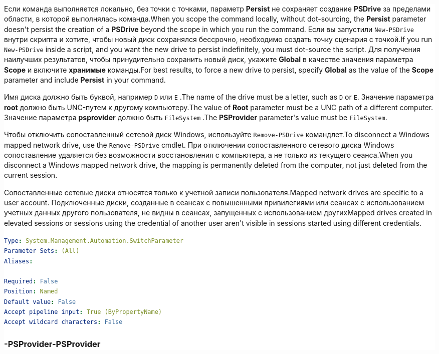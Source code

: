 <span data-ttu-id="368f6-199">Если команда выполняется локально, без точки с точками, параметр **Persist** не сохраняет создание **PSDrive** за пределами области, в которой выполнялась команда.</span><span class="sxs-lookup"><span data-stu-id="368f6-199">When you scope the command locally, without dot-sourcing, the **Persist** parameter doesn't persist the creation of a **PSDrive** beyond the scope in which you run the command.</span></span> <span data-ttu-id="368f6-200">Если вы запустили `New-PSDrive` внутри скрипта и хотите, чтобы новый диск сохранялся бессрочно, необходимо создать точку сценария с точкой.</span><span class="sxs-lookup"><span data-stu-id="368f6-200">If you run `New-PSDrive` inside a script, and you want the new drive to persist indefinitely, you must dot-source the script.</span></span> <span data-ttu-id="368f6-201">Для получения наилучших результатов, чтобы принудительно сохранить новый диск, укажите **Global** в качестве значения параметра **Scope** и включите **хранимые** команды.</span><span class="sxs-lookup"><span data-stu-id="368f6-201">For best results, to force a new drive to persist, specify **Global** as the value of the **Scope** parameter and include **Persist** in your command.</span></span>

<span data-ttu-id="368f6-202">Имя диска должно быть буквой, например `D` или `E` .</span><span class="sxs-lookup"><span data-stu-id="368f6-202">The name of the drive must be a letter, such as `D` or `E`.</span></span> <span data-ttu-id="368f6-203">Значение параметра **root** должно быть UNC-путем к другому компьютеру.</span><span class="sxs-lookup"><span data-stu-id="368f6-203">The value of **Root** parameter must be a UNC path of a different computer.</span></span> <span data-ttu-id="368f6-204">Значение параметра **psprovider** должно быть `FileSystem` .</span><span class="sxs-lookup"><span data-stu-id="368f6-204">The **PSProvider** parameter's value must be `FileSystem`.</span></span>

<span data-ttu-id="368f6-205">Чтобы отключить сопоставленный сетевой диск Windows, используйте `Remove-PSDrive` командлет.</span><span class="sxs-lookup"><span data-stu-id="368f6-205">To disconnect a Windows mapped network drive, use the `Remove-PSDrive` cmdlet.</span></span> <span data-ttu-id="368f6-206">При отключении сопоставленного сетевого диска Windows сопоставление удаляется без возможности восстановления с компьютера, а не только из текущего сеанса.</span><span class="sxs-lookup"><span data-stu-id="368f6-206">When you disconnect a Windows mapped network drive, the mapping is permanently deleted from the computer, not just deleted from the current session.</span></span>

<span data-ttu-id="368f6-207">Сопоставленные сетевые диски относятся только к учетной записи пользователя.</span><span class="sxs-lookup"><span data-stu-id="368f6-207">Mapped network drives are specific to a user account.</span></span> <span data-ttu-id="368f6-208">Подключенные диски, созданные в сеансах с повышенными привилегиями или сеансах с использованием учетных данных другого пользователя, не видны в сеансах, запущенных с использованием других</span><span class="sxs-lookup"><span data-stu-id="368f6-208">Mapped drives created in elevated sessions or sessions using the credential of another user aren't visible in sessions started using different credentials.</span></span>

```yaml
Type: System.Management.Automation.SwitchParameter
Parameter Sets: (All)
Aliases:

Required: False
Position: Named
Default value: False
Accept pipeline input: True (ByPropertyName)
Accept wildcard characters: False
```

### <span data-ttu-id="368f6-209">-PSProvider</span><span class="sxs-lookup"><span data-stu-id="368f6-209">-PSProvider</span></span>
